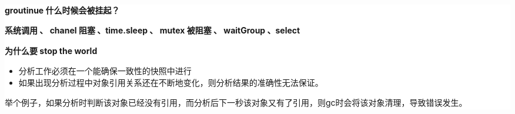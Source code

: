 





**groutinue 什么时候会被挂起？**

**系统调用 、 chanel 阻塞 、time.sleep 、 mutex 被阻塞 、 waitGroup 、select**





**为什么要 stop the world**



- 分析工作必须在一个能确保一致性的快照中进行
- 如果出现分析过程中对象引用关系还在不断地变化，则分析结果的准确性无法保证。

举个例子，如果分析时判断该对象已经没有引用，而分析后下一秒该对象又有了引用，则gc时会将该对象清理，导致错误发生。